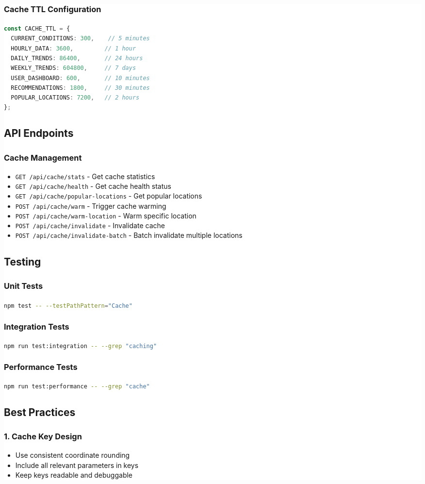 ### Cache TTL Configuration

```typescript
const CACHE_TTL = {
  CURRENT_CONDITIONS: 300,    // 5 minutes
  HOURLY_DATA: 3600,         // 1 hour
  DAILY_TRENDS: 86400,       // 24 hours
  WEEKLY_TRENDS: 604800,     // 7 days
  USER_DASHBOARD: 600,       // 10 minutes
  RECOMMENDATIONS: 1800,     // 30 minutes
  POPULAR_LOCATIONS: 7200,   // 2 hours
};
```

## API Endpoints

### Cache Management

- `GET /api/cache/stats` - Get cache statistics
- `GET /api/cache/health` - Get cache health status
- `GET /api/cache/popular-locations` - Get popular locations
- `POST /api/cache/warm` - Trigger cache warming
- `POST /api/cache/warm-location` - Warm specific location
- `POST /api/cache/invalidate` - Invalidate cache
- `POST /api/cache/invalidate-batch` - Batch invalidate multiple locations

## Testing

### Unit Tests

```bash
npm test -- --testPathPattern="Cache"
```

### Integration Tests

```bash
npm run test:integration -- --grep "caching"
```

### Performance Tests

```bash
npm run test:performance -- --grep "cache"
```

## Best Practices

### 1. Cache Key Design
- Use consistent coordinate rounding
- Include all relevant parameters in keys
- Keep keys readable and debuggable
